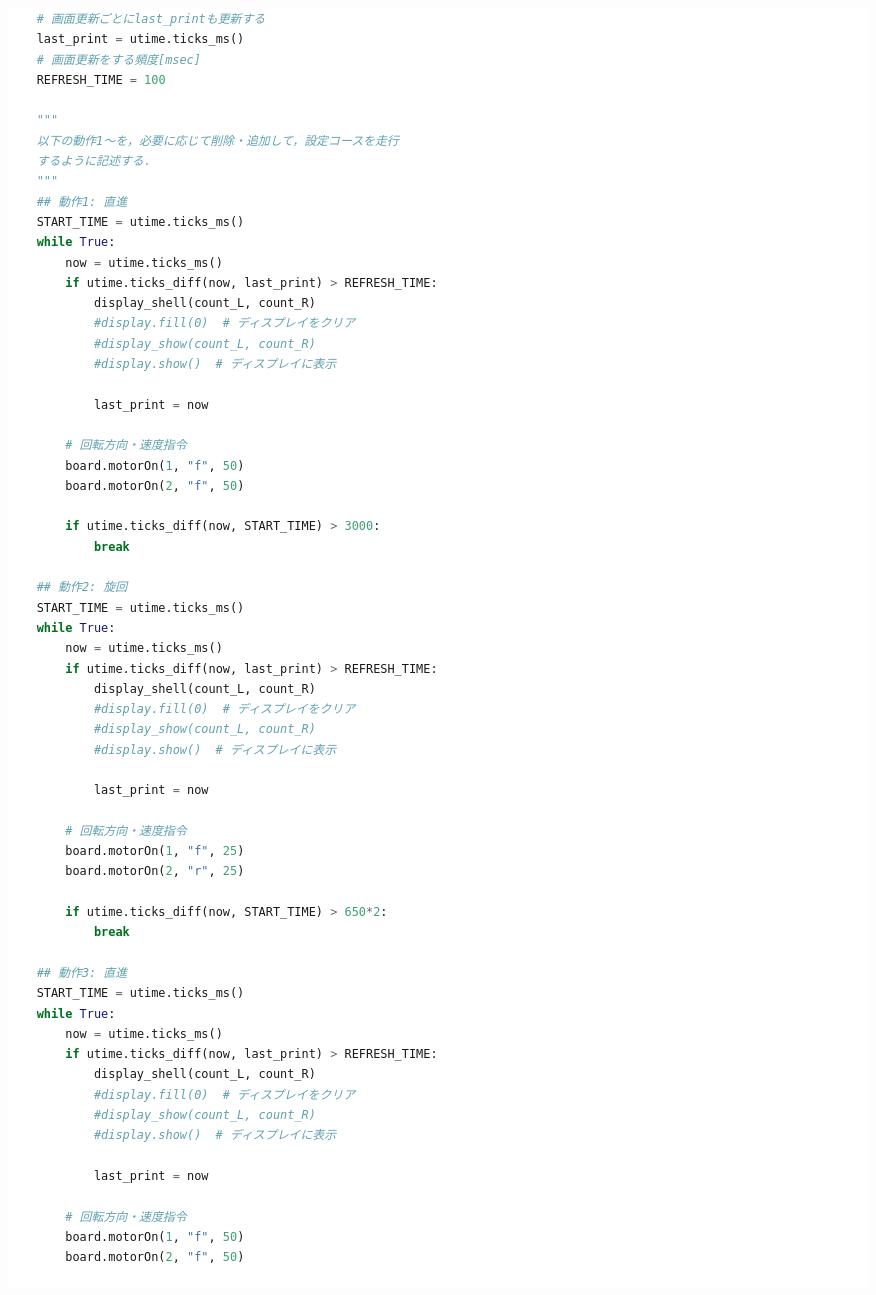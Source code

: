 ```python
    # 画面更新ごとにlast_printも更新する
    last_print = utime.ticks_ms()
    # 画面更新をする頻度[msec]
    REFRESH_TIME = 100
    
    """
    以下の動作1〜を，必要に応じて削除・追加して，設定コースを走行
    するように記述する．
    """
    ## 動作1: 直進
    START_TIME = utime.ticks_ms()
    while True:
        now = utime.ticks_ms()
        if utime.ticks_diff(now, last_print) > REFRESH_TIME:
            display_shell(count_L, count_R)
            #display.fill(0)  # ディスプレイをクリア
            #display_show(count_L, count_R)
            #display.show()  # ディスプレイに表示

            last_print = now
        
        # 回転方向・速度指令
        board.motorOn(1, "f", 50)
        board.motorOn(2, "f", 50)
        
        if utime.ticks_diff(now, START_TIME) > 3000:
            break

    ## 動作2: 旋回
    START_TIME = utime.ticks_ms()
    while True:
        now = utime.ticks_ms()
        if utime.ticks_diff(now, last_print) > REFRESH_TIME:
            display_shell(count_L, count_R)
            #display.fill(0)  # ディスプレイをクリア
            #display_show(count_L, count_R)
            #display.show()  # ディスプレイに表示

            last_print = now
            
        # 回転方向・速度指令
        board.motorOn(1, "f", 25)
        board.motorOn(2, "r", 25)
        
        if utime.ticks_diff(now, START_TIME) > 650*2:
            break

    ## 動作3: 直進
    START_TIME = utime.ticks_ms()
    while True:
        now = utime.ticks_ms()
        if utime.ticks_diff(now, last_print) > REFRESH_TIME:
            display_shell(count_L, count_R)
            #display.fill(0)  # ディスプレイをクリア
            #display_show(count_L, count_R)
            #display.show()  # ディスプレイに表示

            last_print = now

        # 回転方向・速度指令
        board.motorOn(1, "f", 50)
        board.motorOn(2, "f", 50)
        
```